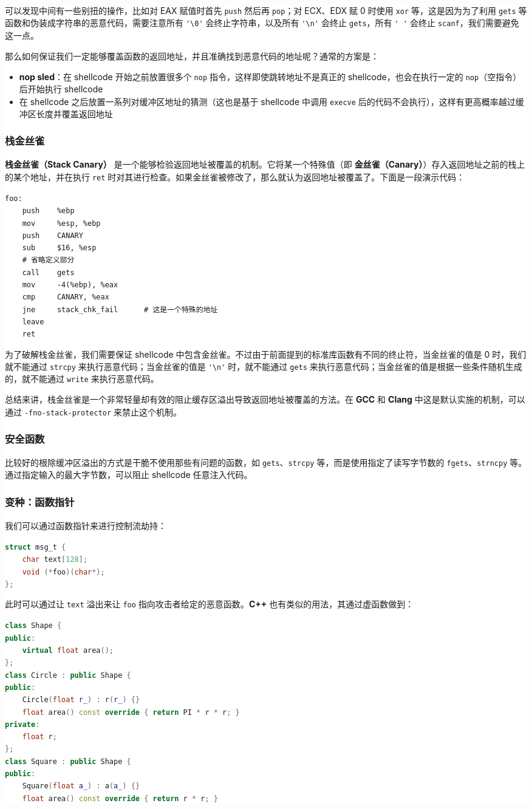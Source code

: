 可以发现中间有一些别扭的操作，比如对 EAX 赋值时首先 `push` 然后再 `pop`；对 ECX、EDX 赋 0 时使用 `xor` 等，这是因为为了利用 `gets` 等函数和伪装成字符串的恶意代码，需要注意所有 `'\0'` 会终止字符串，以及所有 `'\n'` 会终止 `gets`，所有 `' '` 会终止 `scanf`，我们需要避免这一点。

那么如何保证我们一定能够覆盖函数的返回地址，并且准确找到恶意代码的地址呢？通常的方案是：

- **nop sled**：在 shellcode 开始之前放置很多个 `nop` 指令，这样即使跳转地址不是真正的 shellcode，也会在执行一定的 `nop`（空指令）后开始执行 shellcode
- 在 shellcode 之后放置一系列对缓冲区地址的猜测（这也是基于 shellcode 中调用 `execve` 后的代码不会执行），这样有更高概率越过缓冲区长度并覆盖返回地址

### 栈金丝雀

**栈金丝雀（Stack Canary）** 是一个能够检验返回地址被覆盖的机制。它将某一个特殊值（即 **金丝雀（Canary）**）存入返回地址之前的栈上的某个地址，并在执行 `ret` 时对其进行检查。如果金丝雀被修改了，那么就认为返回地址被覆盖了。下面是一段演示代码：

```assembly
foo:
	push	%ebp
	mov		%esp, %ebp
	push	CANARY
	sub		$16, %esp
	# 省略定义部分
	call	gets
	mov		-4(%ebp), %eax
	cmp		CANARY, %eax
	jne		stack_chk_fail		# 这是一个特殊的地址
	leave
	ret
```

为了破解栈金丝雀，我们需要保证 shellcode 中包含金丝雀。不过由于前面提到的标准库函数有不同的终止符，当金丝雀的值是 0 时，我们就不能通过 `strcpy` 来执行恶意代码；当金丝雀的值是 `'\n'` 时，就不能通过 `gets` 来执行恶意代码；当金丝雀的值是根据一些条件随机生成的，就不能通过 `write` 来执行恶意代码。

总结来讲，栈金丝雀是一个非常轻量却有效的阻止缓存区溢出导致返回地址被覆盖的方法。在 **GCC** 和 **Clang** 中这是默认实施的机制，可以通过 `-fno-stack-protector` 来禁止这个机制。

### 安全函数

比较好的根除缓冲区溢出的方式是干脆不使用那些有问题的函数，如 `gets`、`strcpy` 等，而是使用指定了读写字节数的 `fgets`、`strncpy` 等。通过指定输入的最大字节数，可以阻止 shellcode 任意注入代码。

### 变种：函数指针

我们可以通过函数指针来进行控制流劫持：

```c
struct msg_t {
  	char text[128];
    void (*foo)(char*);
};
```

此时可以通过让 `text` 溢出来让 `foo` 指向攻击者给定的恶意函数。**C++** 也有类似的用法，其通过虚函数做到：

```cpp
class Shape {
public:
  	virtual float area();  
};
class Circle : public Shape {
public:
   	Circle(float r_) : r(r_) {}
    float area() const override { return PI * r * r; }
private:
    float r;
};
class Square : public Shape {
public:
    Square(float a_) : a(a_) {}
    float area() const override { return r * r; }
```